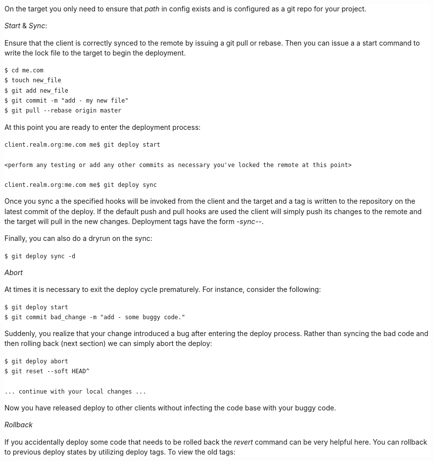 On the target you only need to ensure that *path* in config exists and is configured as a git repo for your project.

*Start* & *Sync*:

Ensure that the client is correctly synced to the remote by issuing a git pull or rebase.  Then you can issue a
a start command to write the lock file to the target to begin the deployment.

    $ cd me.com
    $ touch new_file
    $ git add new_file
    $ git commit -m "add - my new file"
    $ git pull --rebase origin master

At this point you are ready to enter the deployment process:

    client.realm.org:me.com me$ git deploy start

    <perform any testing or add any other commits as necessary you've locked the remote at this point>

    client.realm.org:me.com me$ git deploy sync

Once you sync a the specified hooks will be invoked from the client and the target and a tag is written to the
repository on the latest commit of the deploy. If the default push and pull hooks are used the client will simply
push its changes to the remote and the target will pull in the new changes.  Deployment tags have the form
*<repo>-sync-<date>-<time>*.

Finally, you can also do a dryrun on the sync:

    $ git deploy sync -d

*Abort*

At times it is necessary to exit the deploy cycle prematurely.  For instance, consider the following:

    $ git deploy start
    $ git commit bad_change -m "add - some buggy code."

Suddenly, you realize that your change introduced a bug after entering the deploy process.  Rather than syncing the bad
code and then rolling back (next section) we can simply abort the deploy:

    $ git deploy abort
    $ git reset --soft HEAD^

    ... continue with your local changes ...

Now you have released deploy to other clients without infecting the code base with your buggy code.


*Rollback*

If you accidentally deploy some code that needs to be rolled back the *revert* command can be very helpful here.  You
can rollback to previous deploy states by utilizing deploy tags.  To view the old tags:

